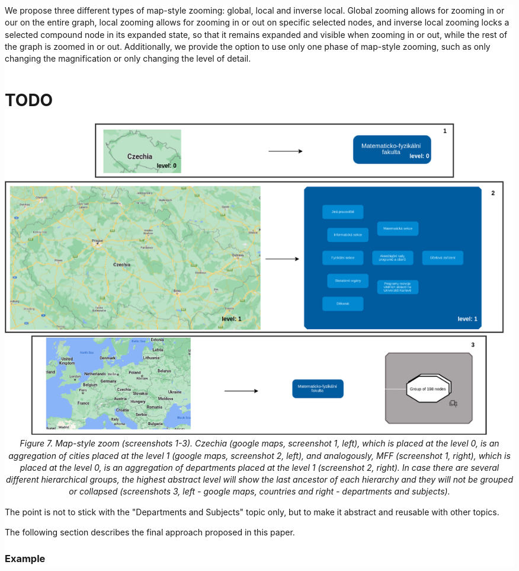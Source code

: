 We propose three different types of map-style zooming: global, local and inverse local. Global zooming allows for zooming in or our on the entire graph, local zooming allows for zooming in or out on specific selected nodes, and inverse local zooming locks a selected compound node in its expanded state, so that it remains expanded and visible when zooming in or out, while the rest of the graph is zoomed in or out. Additionally, we provide the option to use only one phase of map-style zooming, such as only changing the magnification or only changing the level of detail.
# TODO
<p align="center">
    <img src="img/map_style_zoom.png" alt="map_style_zoom" title="Map style zoom" width="900"/><br/>
    <em>Figure 7. Map-style zoom (screenshots 1-3). Czechia (google maps, screenshot 1, left), which is placed at the level 0, is an aggregation of cities placed at the level 1 (google maps, screenshot 2, left), and analogously, MFF (screenshot 1, right), which is placed at the level 0, is an aggregation of departments placed at the level 1 (screenshot 2, right). In case there are several different hierarchical groups, the highest abstract level will show the last ancestor of each hierarchy and they will not be grouped or collapsed (screenshots 3, left - google maps, countries and right - departments and subjects).</em>
</p>

The point is not to stick with the "Departments and Subjects" topic only, but to make it abstract and reusable with other topics.

The following section describes the final approach proposed in this paper.

<h3>Example</h3>
